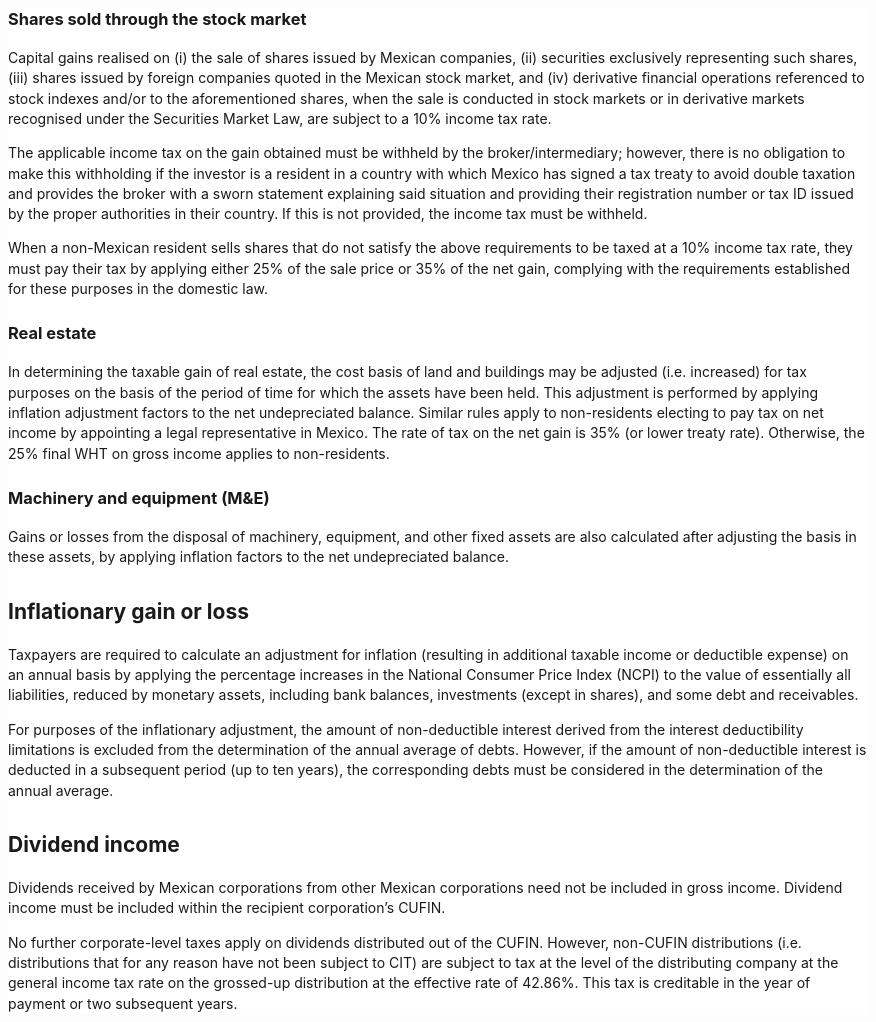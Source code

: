 ### Shares sold through the stock market

Capital gains realised on (i) the sale of shares issued by Mexican companies, (ii) securities exclusively representing such shares, (iii) shares issued by foreign companies quoted in the Mexican stock market, and (iv) derivative financial operations referenced to stock indexes and/or to the aforementioned shares, when the sale is conducted in stock markets or in derivative markets recognised under the Securities Market Law, are subject to a 10% income tax rate.

The applicable income tax on the gain obtained must be withheld by the broker/intermediary; however, there is no obligation to make this withholding if the investor is a resident in a country with which Mexico has signed a tax treaty to avoid double taxation and provides the broker with a sworn statement explaining said situation and providing their registration number or tax ID issued by the proper authorities in their country. If this is not provided, the income tax must be withheld.

When a non-Mexican resident sells shares that do not satisfy the above requirements to be taxed at a 10% income tax rate, they must pay their tax by applying either 25% of the sale price or 35% of the net gain, complying with the requirements established for these purposes in the domestic law.

### Real estate

In determining the taxable gain of real estate, the cost basis of land and buildings may be adjusted (i.e. increased) for tax purposes on the basis of the period of time for which the assets have been held. This adjustment is performed by applying inflation adjustment factors to the net undepreciated balance. Similar rules apply to non-residents electing to pay tax on net income by appointing a legal representative in Mexico. The rate of tax on the net gain is 35% (or lower treaty rate). Otherwise, the 25% final WHT on gross income applies to non-residents.

### Machinery and equipment (M&E)

Gains or losses from the disposal of machinery, equipment, and other fixed assets are also calculated after adjusting the basis in these assets, by applying inflation factors to the net undepreciated balance.

## Inflationary gain or loss

Taxpayers are required to calculate an adjustment for inflation (resulting in additional taxable income or deductible expense) on an annual basis by applying the percentage increases in the National Consumer Price Index (NCPI) to the value of essentially all liabilities, reduced by monetary assets, including bank balances, investments (except in shares), and some debt and receivables.

For purposes of the inflationary adjustment, the amount of non-deductible interest derived from the interest deductibility limitations is excluded from the determination of the annual average of debts. However, if the amount of non-deductible interest is deducted in a subsequent period (up to ten years), the corresponding debts must be considered in the determination of the annual average.

## Dividend income

Dividends received by Mexican corporations from other Mexican corporations need not be included in gross income. Dividend income must be included within the recipient corporation’s CUFIN.

No further corporate-level taxes apply on dividends distributed out of the CUFIN. However, non-CUFIN distributions (i.e. distributions that for any reason have not been subject to CIT) are subject to tax at the level of the distributing company at the general income tax rate on the grossed-up distribution at the effective rate of 42.86%. This tax is creditable in the year of payment or two subsequent years.
